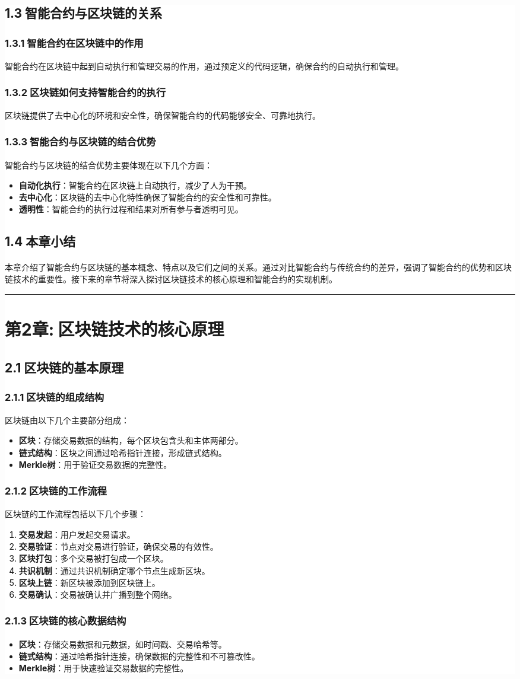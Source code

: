 ## 1.3 智能合约与区块链的关系

### 1.3.1 智能合约在区块链中的作用

智能合约在区块链中起到自动执行和管理交易的作用，通过预定义的代码逻辑，确保合约的自动执行和管理。

### 1.3.2 区块链如何支持智能合约的执行

区块链提供了去中心化的环境和安全性，确保智能合约的代码能够安全、可靠地执行。

### 1.3.3 智能合约与区块链的结合优势

智能合约与区块链的结合优势主要体现在以下几个方面：
- **自动化执行**：智能合约在区块链上自动执行，减少了人为干预。
- **去中心化**：区块链的去中心化特性确保了智能合约的安全性和可靠性。
- **透明性**：智能合约的执行过程和结果对所有参与者透明可见。

## 1.4 本章小结

本章介绍了智能合约与区块链的基本概念、特点以及它们之间的关系。通过对比智能合约与传统合约的差异，强调了智能合约的优势和区块链技术的重要性。接下来的章节将深入探讨区块链技术的核心原理和智能合约的实现机制。

---

# 第2章: 区块链技术的核心原理

## 2.1 区块链的基本原理

### 2.1.1 区块链的组成结构

区块链由以下几个主要部分组成：
- **区块**：存储交易数据的结构，每个区块包含头和主体两部分。
- **链式结构**：区块之间通过哈希指针连接，形成链式结构。
- **Merkle树**：用于验证交易数据的完整性。

### 2.1.2 区块链的工作流程

区块链的工作流程包括以下几个步骤：
1. **交易发起**：用户发起交易请求。
2. **交易验证**：节点对交易进行验证，确保交易的有效性。
3. **区块打包**：多个交易被打包成一个区块。
4. **共识机制**：通过共识机制确定哪个节点生成新区块。
5. **区块上链**：新区块被添加到区块链上。
6. **交易确认**：交易被确认并广播到整个网络。

### 2.1.3 区块链的核心数据结构

- **区块**：存储交易数据和元数据，如时间戳、交易哈希等。
- **链式结构**：通过哈希指针连接，确保数据的完整性和不可篡改性。
- **Merkle树**：用于快速验证交易数据的完整性。
